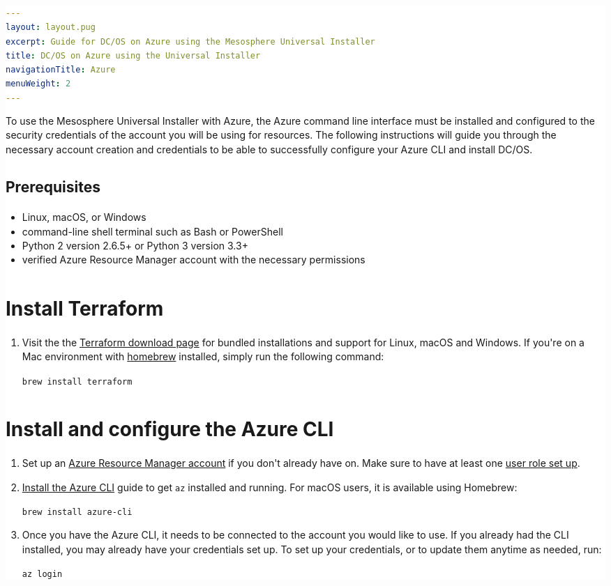 ```yaml
---
layout: layout.pug
excerpt: Guide for DC/OS on Azure using the Mesosphere Universal Installer
title: DC/OS on Azure using the Universal Installer
navigationTitle: Azure
menuWeight: 2
---
```


To use the Mesosphere Universal Installer with Azure, the Azure command line interface must be installed and configured to the security credentials of the account you will be using for resources. The following instructions will guide you through the necessary account creation and credentials to be able to successfully configure your Azure CLI and install DC/OS.

## Prerequisites

- Linux, macOS, or Windows
- command-line shell terminal such as Bash or PowerShell
- Python 2 version 2.6.5+ or Python 3 version 3.3+
- verified Azure Resource Manager account with the necessary permissions

# Install Terraform

1. Visit the the [Terraform download page](https://www.terraform.io/downloads.html) for bundled installations and support for Linux, macOS and Windows. If you're on a Mac environment with [homebrew](https://brew.sh/) installed, simply run the following command:

    ```bash
    brew install terraform
    ```

# Install and configure the Azure CLI

1. Set up an [Azure Resource Manager account](https://azure.microsoft.com/en-us/free/) if you don't already have on. Make sure to have at least one [user role set up](https://docs.microsoft.com/en-us/azure/security-center/security-center-permissions). 

1. [Install the Azure CLI](https://docs.microsoft.com/en-us/cli/azure/install-azure-cli?view=azure-cli-latest) guide to get `az` installed and running. For macOS users, it is available using Homebrew:

    ```bash
    brew install azure-cli
    ```

1. Once you have the Azure CLI, it needs to be connected to the account you would like to use. If you already had the CLI installed, you may already have your credentials set up. To set up your credentials, or to update them anytime as needed, run:

    ```bash
    az login
    ```
